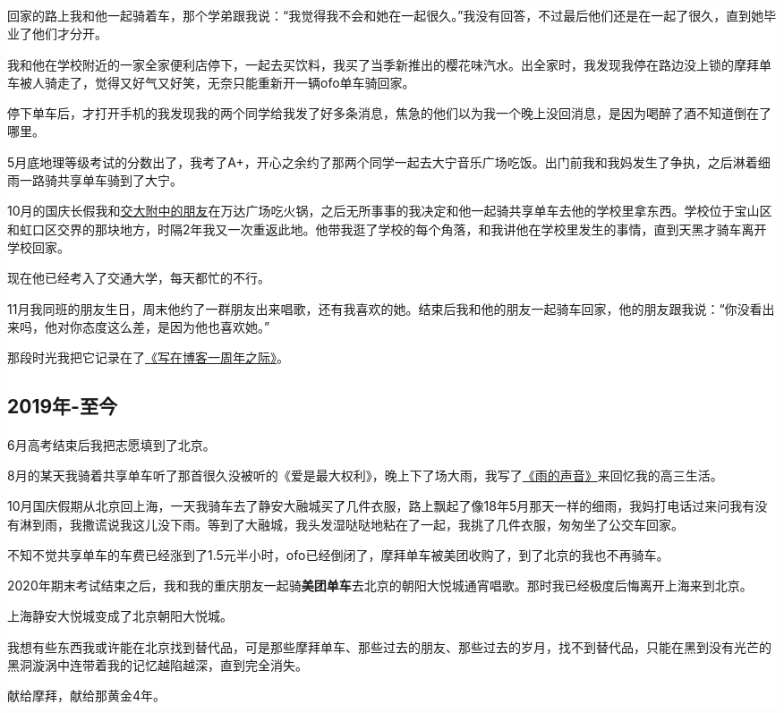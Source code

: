 回家的路上我和他一起骑着车，那个学弟跟我说：“我觉得我不会和她在一起很久。”我没有回答，不过最后他们还是在一起了很久，直到她毕业了他们才分开。

我和他在学校附近的一家全家便利店停下，一起去买饮料，我买了当季新推出的樱花味汽水。出全家时，我发现我停在路边没上锁的摩拜单车被人骑走了，觉得又好气又好笑，无奈只能重新开一辆ofo单车骑回家。

停下单车后，才打开手机的我发现我的两个同学给我发了好多条消息，焦急的他们以为我一个晚上没回消息，是因为喝醉了酒不知道倒在了哪里。

5月底地理等级考试的分数出了，我考了A+，开心之余约了那两个同学一起去大宁音乐广场吃饭。出门前我和我妈发生了争执，之后淋着细雨一路骑共享单车骑到了大宁。

10月的国庆长假我和[交大附中的朋友](https://lightquantum.xyz/)在万达广场吃火锅，之后无所事事的我决定和他一起骑共享单车去他的学校里拿东西。学校位于宝山区和虹口区交界的那块地方，时隔2年我又一次重返此地。他带我逛了学校的每个角落，和我讲他在学校里发生的事情，直到天黑才骑车离开学校回家。

现在他已经考入了交通大学，每天都忙的不行。

11月我同班的朋友生日，周末他约了一群朋友出来唱歌，还有我喜欢的她。结束后我和他的朋友一起骑车回家，他的朋友跟我说：“你没看出来吗，他对你态度这么差，是因为他也喜欢她。”

那段时光我把它记录在了[《写在博客一周年之际》](https://qwq.cool/posts/2019.2.7 "写在博客一周年之际")。

## 2019年-至今

6月高考结束后我把志愿填到了北京。

8月的某天我骑着共享单车听了那首很久没被听的《爱是最大权利》，晚上下了场大雨，我写了[《雨的声音》](https://qwq.cool/posts/2019.8.9 "雨的声音")来回忆我的高三生活。

10月国庆假期从北京回上海，一天我骑车去了静安大融城买了几件衣服，路上飘起了像18年5月那天一样的细雨，我妈打电话过来问我有没有淋到雨，我撒谎说我这儿没下雨。等到了大融城，我头发湿哒哒地粘在了一起，我挑了几件衣服，匆匆坐了公交车回家。

不知不觉共享单车的车费已经涨到了1.5元半小时，ofo已经倒闭了，摩拜单车被美团收购了，到了北京的我也不再骑车。

2020年期末考试结束之后，我和我的重庆朋友一起骑**美团单车**去北京的朝阳大悦城通宵唱歌。那时我已经极度后悔离开上海来到北京。

上海静安大悦城变成了北京朝阳大悦城。

我想有些东西我或许能在北京找到替代品，可是那些摩拜单车、那些过去的朋友、那些过去的岁月，找不到替代品，只能在黑到没有光芒的黑洞漩涡中连带着我的记忆越陷越深，直到完全消失。

献给摩拜，献给那黄金4年。